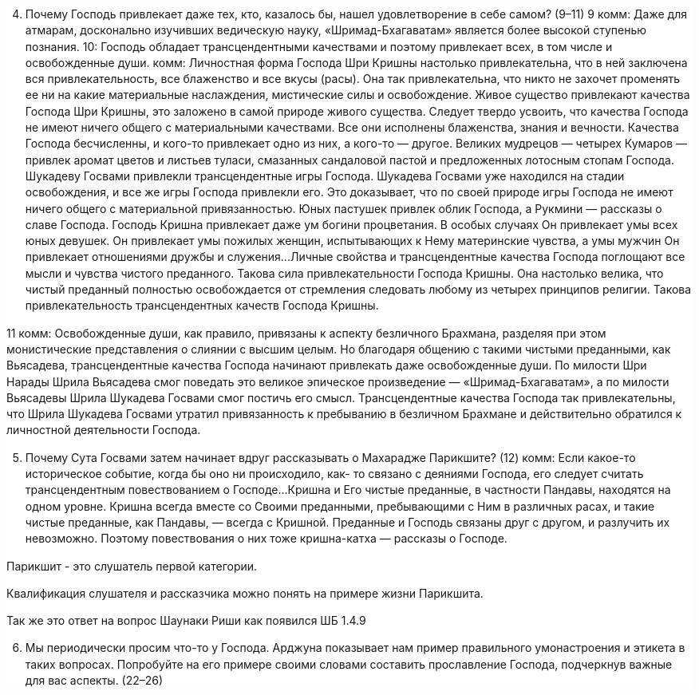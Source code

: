 4. Почему Господь привлекает даже тех, кто, казалось бы, нашел удовлетворение в себе самом? (9–11)
9 комм:
Даже для атмарам, досконально изучивших ведическую науку, «Шримад-Бхагаватам» является более высокой ступенью познания.
10:
Господь обладает трансцендентными качествами и поэтому привлекает всех, в том числе и освобожденные души.
комм:
Личностная форма Господа Шри Кришны настолько привлекательна, что в ней заключена вся привлекательность, все блаженство и все вкусы (расы). Она так привлекательна, что никто не захочет променять ее ни на какие материальные наслаждения, мистические силы и освобождение. Живое существо привлекают качества Господа Шри Кришны, это заложено в самой природе живого существа. Следует твердо усвоить, что качества Господа не имеют ничего общего с материальными качествами. Все они исполнены блаженства, знания и вечности. Качества Господа бесчисленны, и кого-то привлекает одно из них, а кого-то — другое.
Великих мудрецов — четырех Кумаров — привлек аромат цветов и листьев туласи, смазанных сандаловой пастой и предложенных лотосным стопам Господа. Шукадеву Госвами привлекли трансцендентные игры Господа. Шукадева Госвами уже находился на стадии освобождения, и все же игры Господа привлекли его. Это доказывает, что по своей природе игры Господа не имеют ничего общего с материальной привязанностью. Юных пастушек привлек облик Господа, а Рукмини — рассказы о славе Господа. Господь Кришна привлекает даже ум богини процветания. В особых случаях Он привлекает умы всех юных девушек. Он привлекает умы пожилых женщин, испытывающих к Нему материнские чувства, а умы мужчин Он привлекает отношениями дружбы и служения...Личные свойства и трансцендентные качества Господа поглощают все мысли и чувства чистого преданного. Такова сила привлекательности Господа Кришны. Она настолько велика, что чистый преданный полностью освобождается от стремления следовать любому из четырех принципов религии. Такова привлекательность трансцендентных качеств Господа Кришны.

11 комм:
Освобожденные души, как правило, привязаны к аспекту безличного Брахмана, разделяя при этом монистические представления о слиянии с высшим целым. Но благодаря общению с такими чистыми преданными, как Вьясадева, трансцендентные качества Господа начинают привлекать даже освобожденные души. По милости Шри Нарады Шрила Вьясадева смог поведать это великое эпическое произведение — «Шримад-Бхагаватам», а по милости Вьясадевы Шрила Шукадева Госвами смог постичь его смысл. Трансцендентные качества Господа так привлекательны, что Шрила Шукадева Госвами утратил привязанность к пребыванию в безличном Брахмане и действительно обратился к личностной деятельности Господа.

5. Почему Сута Госвами затем начинает вдруг рассказывать о Махарадже Парикшите? (12)
комм:
Если какое-то историческое событие, когда бы оно ни происходило, как- то связано с деяниями Господа, его следует считать трансцендентным повествованием о Господе...Кришна и Его чистые преданные, в частности Пандавы, находятся на одном уровне. Кришна всегда вместе со Своими преданными, пребывающими с Ним в различных расах, и такие чистые преданные, как Пандавы, — всегда с Кришной. Преданные и Господь связаны друг с другом, и разлучить их невозможно. Поэтому повествования о них тоже кришна-катха — рассказы о Господе.

Парикшит - это слушатель первой категории.

Квалификация слушателя и рассказчика можно понять на примере жизни Парикшита.

Так же это ответ на вопрос Шаунаки Риши как появился ШБ 1.4.9

6. Мы периодически просим что-то у Господа. Арджуна показывает нам пример правильного умонастроения и этикета в таких вопросах. Попробуйте на его примере своими словами составить прославление Господа, подчеркнув важные для вас аспекты. (22–26)
